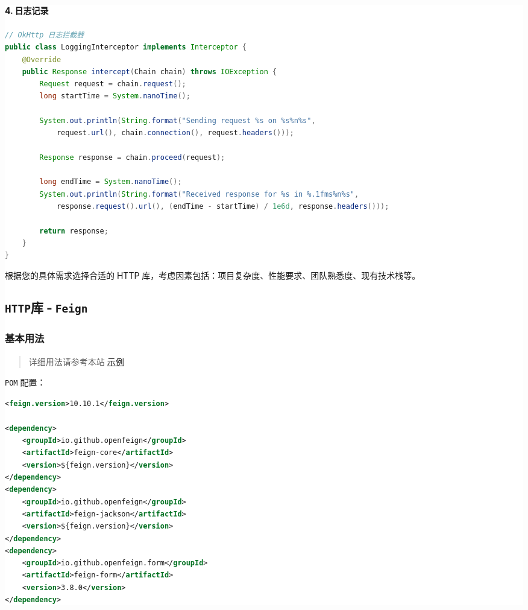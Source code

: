 #### 4. 日志记录

```java
// OkHttp 日志拦截器
public class LoggingInterceptor implements Interceptor {
    @Override
    public Response intercept(Chain chain) throws IOException {
        Request request = chain.request();
        long startTime = System.nanoTime();
        
        System.out.println(String.format("Sending request %s on %s%n%s",
            request.url(), chain.connection(), request.headers()));
        
        Response response = chain.proceed(request);
        
        long endTime = System.nanoTime();
        System.out.println(String.format("Received response for %s in %.1fms%n%s",
            response.request().url(), (endTime - startTime) / 1e6d, response.headers()));
        
        return response;
    }
}
```

根据您的具体需求选择合适的 HTTP 库，考虑因素包括：项目复杂度、性能要求、团队熟悉度、现有技术栈等。

## `HTTP`库 - `Feign`

### 基本用法

>详细用法请参考本站 [示例](https://gitee.com/dexterleslie/demonstration/tree/main/demo-java/demo-library/demo-openfeign)

`POM` 配置：

```xml
<feign.version>10.10.1</feign.version>

<dependency>
    <groupId>io.github.openfeign</groupId>
    <artifactId>feign-core</artifactId>
    <version>${feign.version}</version>
</dependency>
<dependency>
    <groupId>io.github.openfeign</groupId>
    <artifactId>feign-jackson</artifactId>
    <version>${feign.version}</version>
</dependency>
<dependency>
    <groupId>io.github.openfeign.form</groupId>
    <artifactId>feign-form</artifactId>
    <version>3.8.0</version>
</dependency>
```
